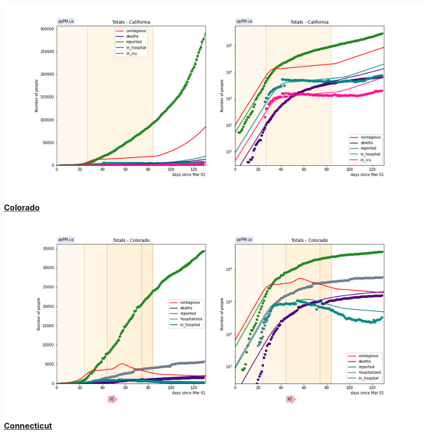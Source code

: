 ![ca](img/ca_2_3_0708.png)

### [Colorado](img/co_2_3_0708.pdf)

![co](img/co_2_3_0708.png)

### [Connecticut](img/ct_2_3_0708.pdf)
